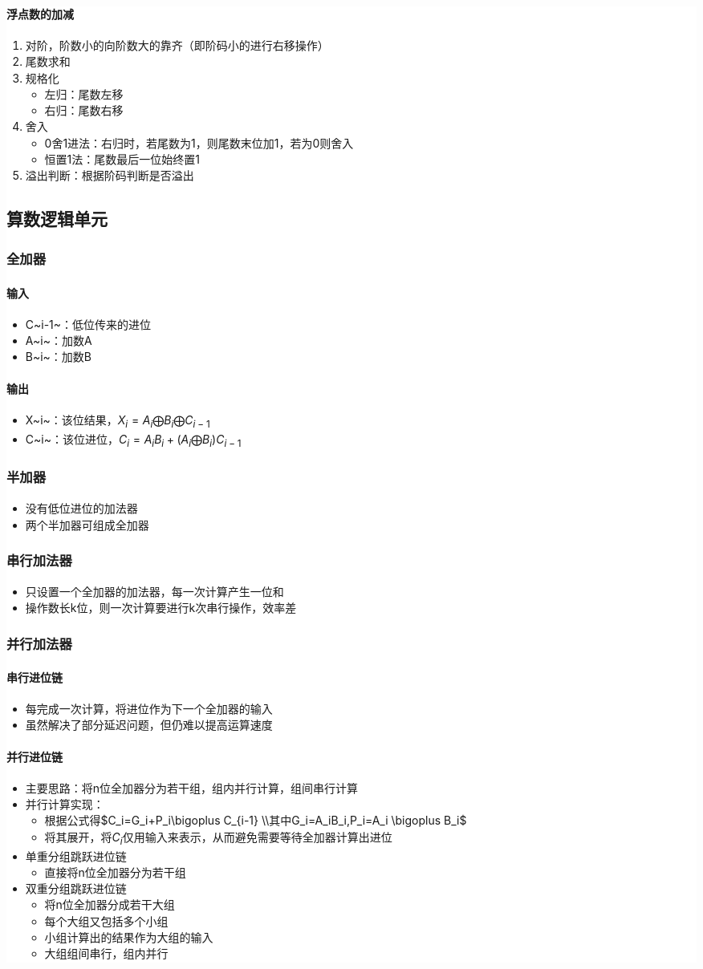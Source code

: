 #### 浮点数的加减

1. 对阶，阶数小的向阶数大的靠齐（即阶码小的进行右移操作）
2. 尾数求和
3. 规格化
   * 左归：尾数左移
   * 右归：尾数右移
4. 舍入
   * 0舍1进法：右归时，若尾数为1，则尾数末位加1，若为0则舍入
   * 恒置1法：尾数最后一位始终置1
5. 溢出判断：根据阶码判断是否溢出

## 算数逻辑单元

### 全加器

#### 输入

* C~i-1~：低位传来的进位
* A~i~：加数A
* B~i~：加数B

#### 输出

* X~i~：该位结果，$X_i=A_i\bigoplus B_i \bigoplus C_{i-1}$
* C~i~：该位进位，$C_i=A_iB_i+(A_i \bigoplus B_i)C_{i-1}$

### 半加器

* 没有低位进位的加法器
* 两个半加器可组成全加器

### 串行加法器

* 只设置一个全加器的加法器，每一次计算产生一位和
* 操作数长k位，则一次计算要进行k次串行操作，效率差

### 并行加法器

#### 串行进位链

* 每完成一次计算，将进位作为下一个全加器的输入
* 虽然解决了部分延迟问题，但仍难以提高运算速度

#### 并行进位链

* 主要思路：将n位全加器分为若干组，组内并行计算，组间串行计算
* 并行计算实现：
  * 根据公式得$C_i=G_i+P_i\bigoplus C_{i-1} \\其中G_i=A_iB_i,P_i=A_i \bigoplus B_i$
  * 将其展开，将$C_i$仅用输入来表示，从而避免需要等待全加器计算出进位​
* 单重分组跳跃进位链
  * 直接将n位全加器分为若干组
* 双重分组跳跃进位链
  * 将n位全加器分成若干大组
  * 每个大组又包括多个小组
  * 小组计算出的结果作为大组的输入
  * 大组组间串行，组内并行

